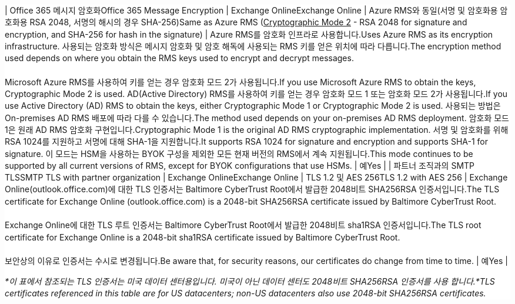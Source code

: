 | <span data-ttu-id="638a8-382">Office 365 메시지 암호화</span><span class="sxs-lookup"><span data-stu-id="638a8-382">Office 365 Message Encryption</span></span> | <span data-ttu-id="638a8-383">Exchange Online</span><span class="sxs-lookup"><span data-stu-id="638a8-383">Exchange Online</span></span> | <span data-ttu-id="638a8-384">Azure RMS와[](https://technet.microsoft.com/library/dn569290.aspx) 동일(서명 및 암호화용 암호화용 RSA 2048, 서명의 해시의 경우 SHA-256)</span><span class="sxs-lookup"><span data-stu-id="638a8-384">Same as Azure RMS ([Cryptographic Mode 2](https://technet.microsoft.com/library/dn569290.aspx) - RSA 2048 for signature and encryption, and SHA-256 for hash in the signature)</span></span> | <span data-ttu-id="638a8-385">Azure RMS를 암호화 인프라로 사용합니다.</span><span class="sxs-lookup"><span data-stu-id="638a8-385">Uses Azure RMS as its encryption infrastructure.</span></span> <span data-ttu-id="638a8-386">사용되는 암호화 방식은 메시지 암호화 및 암호 해독에 사용되는 RMS 키를 얻은 위치에 따라 다릅니다.</span><span class="sxs-lookup"><span data-stu-id="638a8-386">The encryption method used depends on where you obtain the RMS keys used to encrypt and decrypt messages.</span></span> <br> <br> <span data-ttu-id="638a8-387">Microsoft Azure RMS를 사용하여 키를 얻는 경우 암호화 모드 2가 사용됩니다.</span><span class="sxs-lookup"><span data-stu-id="638a8-387">If you use Microsoft Azure RMS to obtain the keys, Cryptographic Mode 2 is used.</span></span> <span data-ttu-id="638a8-388">AD(Active Directory) RMS를 사용하여 키를 얻는 경우 암호화 모드 1 또는 암호화 모드 2가 사용됩니다.</span><span class="sxs-lookup"><span data-stu-id="638a8-388">If you use Active Directory (AD) RMS to obtain the keys, either Cryptographic Mode 1 or Cryptographic Mode 2 is used.</span></span> <span data-ttu-id="638a8-389">사용되는 방법은 On-premises AD RMS 배포에 따라 다를 수 있습니다.</span><span class="sxs-lookup"><span data-stu-id="638a8-389">The method used depends on your on-premises AD RMS deployment.</span></span> <span data-ttu-id="638a8-390">암호화 모드 1은 원래 AD RMS 암호화 구현입니다.</span><span class="sxs-lookup"><span data-stu-id="638a8-390">Cryptographic Mode 1 is the original AD RMS cryptographic implementation.</span></span> <span data-ttu-id="638a8-391">서명 및 암호화를 위해 RSA 1024를 지원하고 서명에 대해 SHA-1을 지원합니다.</span><span class="sxs-lookup"><span data-stu-id="638a8-391">It supports RSA 1024 for signature and encryption and supports SHA-1 for signature.</span></span> <span data-ttu-id="638a8-392">이 모드는 HSM을 사용하는 BYOK 구성을 제외한 모든 현재 버전의 RMS에서 계속 지원됩니다.</span><span class="sxs-lookup"><span data-stu-id="638a8-392">This mode continues to be supported by all current versions of RMS, except for BYOK configurations that use HSMs.</span></span> | <span data-ttu-id="638a8-393">예</span><span class="sxs-lookup"><span data-stu-id="638a8-393">Yes</span></span> |
| <span data-ttu-id="638a8-394">파트너 조직과의 SMTP TLS</span><span class="sxs-lookup"><span data-stu-id="638a8-394">SMTP TLS with partner organization</span></span> | <span data-ttu-id="638a8-395">Exchange Online</span><span class="sxs-lookup"><span data-stu-id="638a8-395">Exchange Online</span></span> | <span data-ttu-id="638a8-396">TLS 1.2 및 AES 256</span><span class="sxs-lookup"><span data-stu-id="638a8-396">TLS 1.2 with AES 256</span></span> | <span data-ttu-id="638a8-397">Exchange Online(outlook.office.com)에 대한 TLS 인증서는 Baltimore CyberTrust Root에서 발급한 2048비트 SHA256RSA 인증서입니다.</span><span class="sxs-lookup"><span data-stu-id="638a8-397">The TLS certificate for Exchange Online (outlook.office.com) is a 2048-bit SHA256RSA certificate issued by Baltimore CyberTrust Root.</span></span> <br> <br> <span data-ttu-id="638a8-398">Exchange Online에 대한 TLS 루트 인증서는 Baltimore CyberTrust Root에서 발급한 2048비트 sha1RSA 인증서입니다.</span><span class="sxs-lookup"><span data-stu-id="638a8-398">The TLS root certificate for Exchange Online is a 2048-bit sha1RSA certificate issued by Baltimore CyberTrust Root.</span></span> <br> <br> <span data-ttu-id="638a8-399">보안상의 이유로 인증서는 수시로 변경됩니다.</span><span class="sxs-lookup"><span data-stu-id="638a8-399">Be aware that, for security reasons, our certificates do change from time to time.</span></span> | <span data-ttu-id="638a8-400">예</span><span class="sxs-lookup"><span data-stu-id="638a8-400">Yes</span></span> |

<span data-ttu-id="638a8-401">*\*이 표에서 참조되는 TLS 인증서는 미국 데이터 센터용입니다. 미국이 아닌 데이터 센터도 2048비트 SHA256RSA 인증서를 사용 합니다.*</span><span class="sxs-lookup"><span data-stu-id="638a8-401">*\*TLS certificates referenced in this table are for US datacenters; non-US datacenters also use 2048-bit SHA256RSA certificates.*</span></span>
